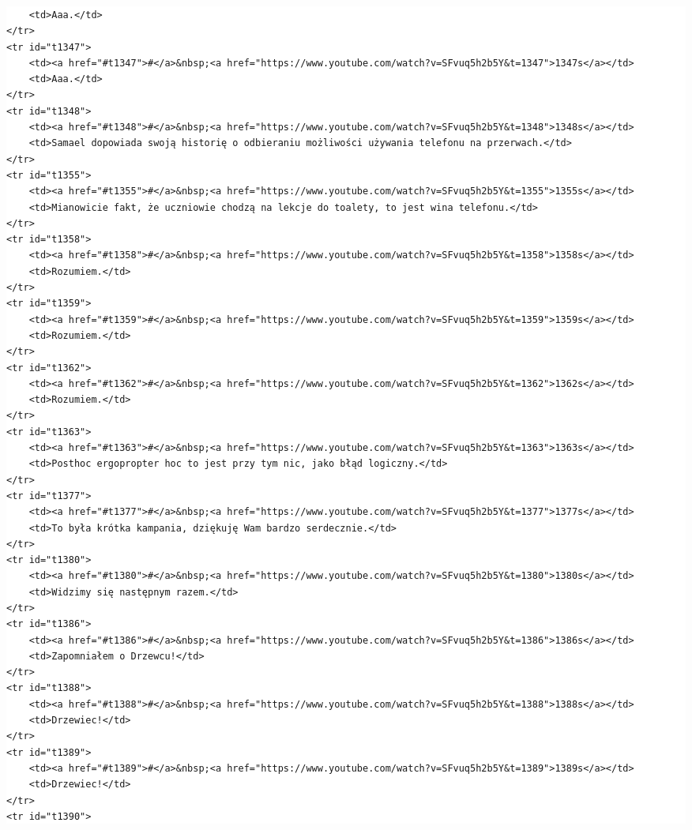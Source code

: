         <td>Aaa.</td>
    </tr>
    <tr id="t1347">
        <td><a href="#t1347">#</a>&nbsp;<a href="https://www.youtube.com/watch?v=SFvuq5h2b5Y&t=1347">1347s</a></td>
        <td>Aaa.</td>
    </tr>
    <tr id="t1348">
        <td><a href="#t1348">#</a>&nbsp;<a href="https://www.youtube.com/watch?v=SFvuq5h2b5Y&t=1348">1348s</a></td>
        <td>Samael dopowiada swoją historię o odbieraniu możliwości używania telefonu na przerwach.</td>
    </tr>
    <tr id="t1355">
        <td><a href="#t1355">#</a>&nbsp;<a href="https://www.youtube.com/watch?v=SFvuq5h2b5Y&t=1355">1355s</a></td>
        <td>Mianowicie fakt, że uczniowie chodzą na lekcje do toalety, to jest wina telefonu.</td>
    </tr>
    <tr id="t1358">
        <td><a href="#t1358">#</a>&nbsp;<a href="https://www.youtube.com/watch?v=SFvuq5h2b5Y&t=1358">1358s</a></td>
        <td>Rozumiem.</td>
    </tr>
    <tr id="t1359">
        <td><a href="#t1359">#</a>&nbsp;<a href="https://www.youtube.com/watch?v=SFvuq5h2b5Y&t=1359">1359s</a></td>
        <td>Rozumiem.</td>
    </tr>
    <tr id="t1362">
        <td><a href="#t1362">#</a>&nbsp;<a href="https://www.youtube.com/watch?v=SFvuq5h2b5Y&t=1362">1362s</a></td>
        <td>Rozumiem.</td>
    </tr>
    <tr id="t1363">
        <td><a href="#t1363">#</a>&nbsp;<a href="https://www.youtube.com/watch?v=SFvuq5h2b5Y&t=1363">1363s</a></td>
        <td>Posthoc ergopropter hoc to jest przy tym nic, jako błąd logiczny.</td>
    </tr>
    <tr id="t1377">
        <td><a href="#t1377">#</a>&nbsp;<a href="https://www.youtube.com/watch?v=SFvuq5h2b5Y&t=1377">1377s</a></td>
        <td>To była krótka kampania, dziękuję Wam bardzo serdecznie.</td>
    </tr>
    <tr id="t1380">
        <td><a href="#t1380">#</a>&nbsp;<a href="https://www.youtube.com/watch?v=SFvuq5h2b5Y&t=1380">1380s</a></td>
        <td>Widzimy się następnym razem.</td>
    </tr>
    <tr id="t1386">
        <td><a href="#t1386">#</a>&nbsp;<a href="https://www.youtube.com/watch?v=SFvuq5h2b5Y&t=1386">1386s</a></td>
        <td>Zapomniałem o Drzewcu!</td>
    </tr>
    <tr id="t1388">
        <td><a href="#t1388">#</a>&nbsp;<a href="https://www.youtube.com/watch?v=SFvuq5h2b5Y&t=1388">1388s</a></td>
        <td>Drzewiec!</td>
    </tr>
    <tr id="t1389">
        <td><a href="#t1389">#</a>&nbsp;<a href="https://www.youtube.com/watch?v=SFvuq5h2b5Y&t=1389">1389s</a></td>
        <td>Drzewiec!</td>
    </tr>
    <tr id="t1390">